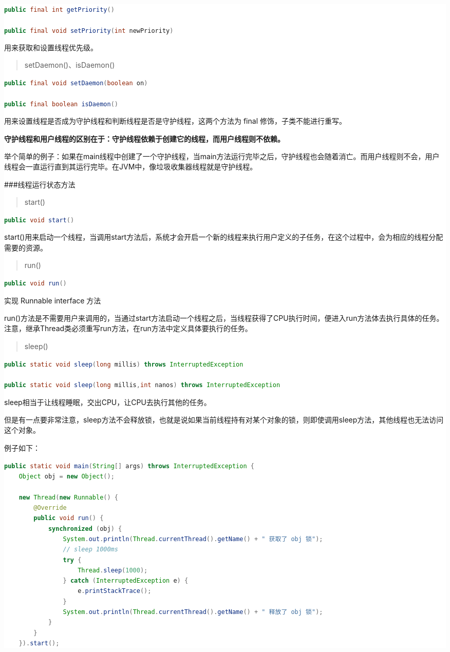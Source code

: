 ```java
public final int getPriority()

public final void setPriority(int newPriority)
```
用来获取和设置线程优先级。

> setDaemon()、isDaemon()

```java
public final void setDaemon(boolean on)

public final boolean isDaemon()
```
用来设置线程是否成为守护线程和判断线程是否是守护线程，这两个方法为 final 修饰，子类不能进行重写。

**守护线程和用户线程的区别在于：守护线程依赖于创建它的线程，而用户线程则不依赖。**

举个简单的例子：如果在main线程中创建了一个守护线程，当main方法运行完毕之后，守护线程也会随着消亡。而用户线程则不会，用户线程会一直运行直到其运行完毕。在JVM中，像垃圾收集器线程就是守护线程。

###线程运行状态方法

> start()

```java
public void start()
```
start()用来启动一个线程，当调用start方法后，系统才会开启一个新的线程来执行用户定义的子任务，在这个过程中，会为相应的线程分配需要的资源。

> run()

```java
public void run()
```
实现 Runnable interface 方法

run()方法是不需要用户来调用的，当通过start方法启动一个线程之后，当线程获得了CPU执行时间，便进入run方法体去执行具体的任务。注意，继承Thread类必须重写run方法，在run方法中定义具体要执行的任务。

> sleep()

```java
public static void sleep(long millis) throws InterruptedException

public static void sleep(long millis,int nanos) throws InterruptedException
```
sleep相当于让线程睡眠，交出CPU，让CPU去执行其他的任务。

但是有一点要非常注意，sleep方法不会释放锁，也就是说如果当前线程持有对某个对象的锁，则即使调用sleep方法，其他线程也无法访问这个对象。

例子如下：
```java
public static void main(String[] args) throws InterruptedException {
    Object obj = new Object();

    new Thread(new Runnable() {
        @Override
        public void run() {
            synchronized (obj) {
                System.out.println(Thread.currentThread().getName() + " 获取了 obj 锁");
                // sleep 1000ms
                try {
                    Thread.sleep(1000);
                } catch (InterruptedException e) {
                    e.printStackTrace();
                }
                System.out.println(Thread.currentThread().getName() + " 释放了 obj 锁");
            }
        }
    }).start();

```